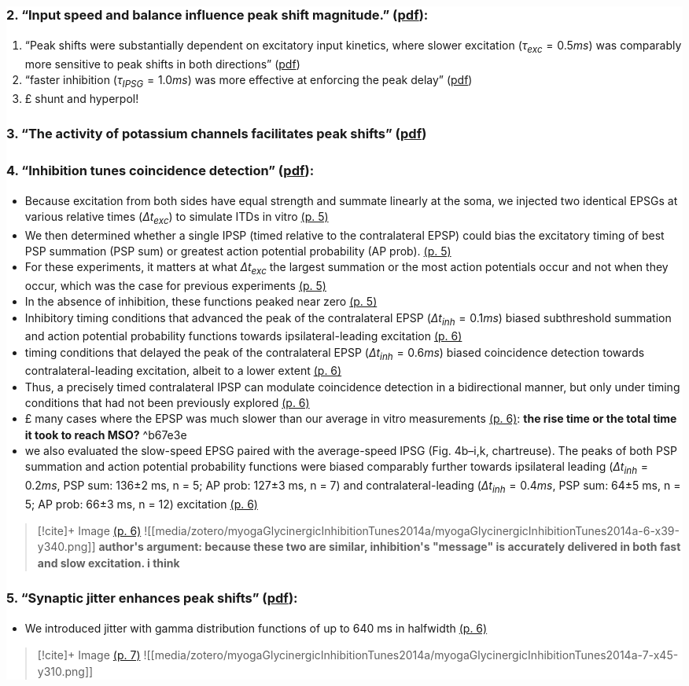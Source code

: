 ### 2. “Input speed and balance influence peak shift magnitude.” ([pdf](zotero://open-pdf/groups/5439920/items/Q3P69ZLK?page=2&annotation=SVDHSQJJ)):
1. “Peak shifts were substantially dependent on excitatory input kinetics, where slower excitation ($\tau_{exc} = 0.5 ms$) was comparably more sensitive to peak shifts in both directions” ([pdf](zotero://open-pdf/groups/5439920/items/Q3P69ZLK?page=3&annotation=NK9QK9LQ))
2. “faster inhibition ($\tau_{IPSG} = 1.0 ms$) was more effective at enforcing the peak delay” ([pdf](zotero://open-pdf/groups/5439920/items/Q3P69ZLK?page=3&annotation=AQ453HRS))
3. £ shunt and hyperpol!

### 3. “The activity of potassium channels facilitates peak shifts” ([pdf](zotero://open-pdf/groups/5439920/items/Q3P69ZLK?page=4&annotation=U2L4SCZH))

### 4. “Inhibition tunes coincidence detection” ([pdf](zotero://open-pdf/groups/5439920/items/Q3P69ZLK?page=5&annotation=9L32YXES)):
- Because excitation from both sides have equal strength and summate linearly at the soma, we injected two identical EPSGs at various relative times ($\Delta t_{exc}$) to simulate ITDs in vitro [(p. 5)](zotero://open-pdf/groups/5439920/items/Q3P69ZLK?page=5&annotation=J744D5BY)
- We then determined whether a single IPSP (timed relative to the contralateral EPSP) could bias the excitatory timing of best PSP summation (PSP sum) or greatest action potential probability (AP prob). [(p. 5)](zotero://open-pdf/groups/5439920/items/Q3P69ZLK?page=5&annotation=RWLHNEDF)
- For these experiments, it matters at what $\Delta t_{exc}$ the largest summation or the most action potentials occur and not when they occur, which was the case for previous experiments [(p. 5)](zotero://open-pdf/groups/5439920/items/Q3P69ZLK?page=5&annotation=GL5N6AVQ)
- In the absence of inhibition, these functions peaked near zero [(p. 5)](zotero://open-pdf/groups/5439920/items/Q3P69ZLK?page=5&annotation=XJ8IAQW7)
- Inhibitory timing conditions that advanced the peak of the contralateral EPSP ($\Delta t_{inh} = 0.1ms$) biased subthreshold summation and action potential probability functions towards ipsilateral-leading excitation [(p. 6)](zotero://open-pdf/groups/5439920/items/Q3P69ZLK?page=6&annotation=VK47ZYDJ)
- timing conditions that delayed the peak of the contralateral EPSP ($\Delta t_{inh} = 0.6 ms$) biased coincidence detection towards contralateral-leading excitation, albeit to a lower extent [(p. 6)](zotero://open-pdf/groups/5439920/items/Q3P69ZLK?page=6&annotation=8SRLL49Y)
- Thus, a precisely timed contralateral IPSP can modulate coincidence detection in a bidirectional manner, but only under timing conditions that had not been previously explored [(p. 6)](zotero://open-pdf/groups/5439920/items/Q3P69ZLK?page=6&annotation=7VR7QIHP)
- £ many cases where the EPSP was much slower than our average in vitro measurements [(p. 6)](zotero://open-pdf/groups/5439920/items/Q3P69ZLK?page=6&annotation=V54SPBN8): **the rise time or the total time it took to reach MSO?** ^b67e3e
- we also evaluated the slow-speed EPSG paired with the average-speed IPSG (Fig. 4b–i,k, chartreuse). The peaks of both PSP summation and action potential probability functions were biased comparably further towards ipsilateral leading ($\Delta t_{inh} = 0.2 ms$, PSP sum: 136±2 ms, n = 5; AP prob: 127±3 ms, n = 7) and contralateral-leading ($\Delta t_{inh} = 0.4ms$, PSP sum: 64±5 ms, n = 5; AP prob: 66±3 ms, n = 12) excitation [(p. 6)](zotero://open-pdf/groups/5439920/items/Q3P69ZLK?page=6&annotation=42MAHUXY)
> [!cite]+ Image [(p. 6)](zotero://open-pdf/groups/5439920/items/Q3P69ZLK?page=6&annotation=MWFRS7NB)
> ![[media/zotero/myogaGlycinergicInhibitionTunes2014a/myogaGlycinergicInhibitionTunes2014a-6-x39-y340.png]]
> **author's argument: because these two are similar, inhibition's "message" is accurately delivered in both fast and slow excitation. i think**
### 5. “Synaptic jitter enhances peak shifts” ([pdf](zotero://open-pdf/groups/5439920/items/Q3P69ZLK?page=6&annotation=PEBW9UCU)):
- We introduced jitter with gamma distribution functions of up to 640 ms in halfwidth [(p. 6)](zotero://open-pdf/groups/5439920/items/Q3P69ZLK?page=6&annotation=NQWZWGP9)
>[!cite]+ Image [(p. 7)](zotero://open-pdf/groups/5439920/items/Q3P69ZLK?page=7&annotation=JBKMN7QH)
> ![[media/zotero/myogaGlycinergicInhibitionTunes2014a/myogaGlycinergicInhibitionTunes2014a-7-x45-y310.png]]